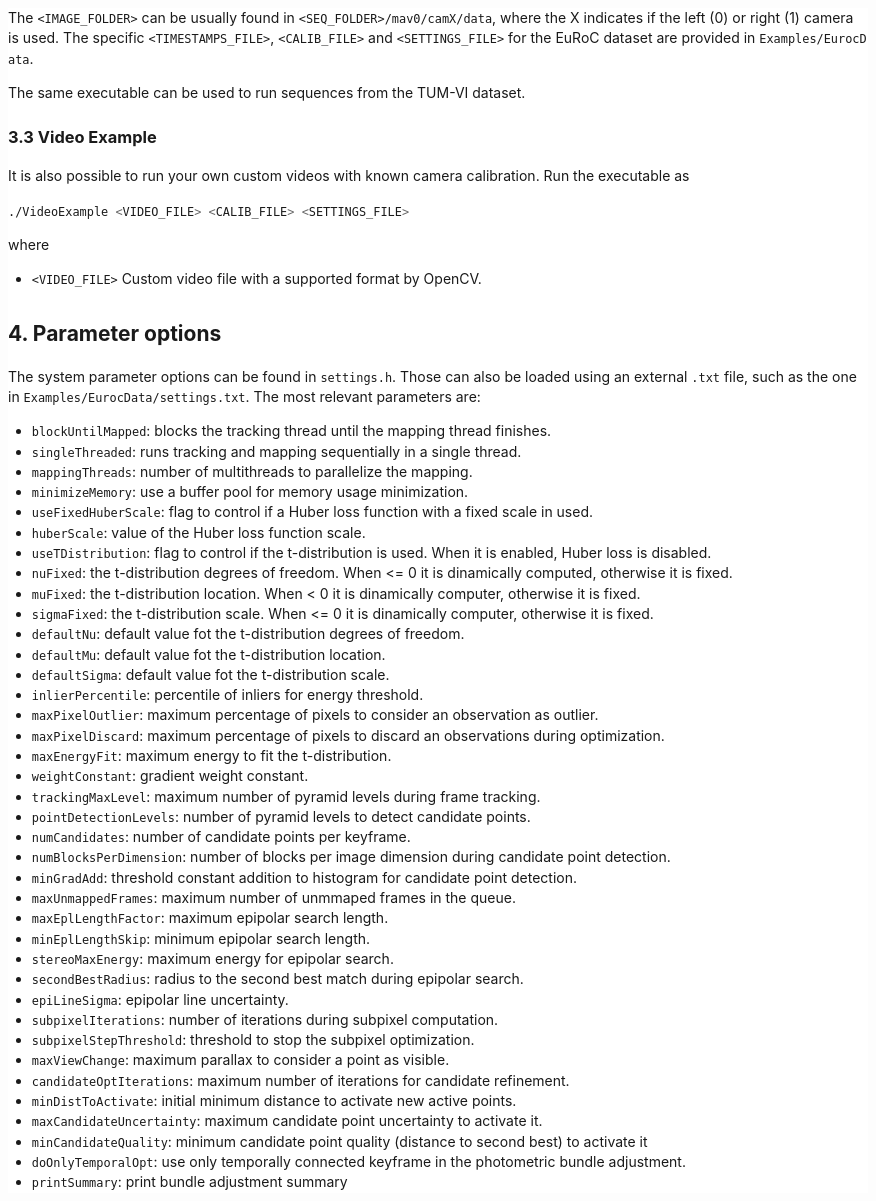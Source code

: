 The `<IMAGE_FOLDER>` can be usually found in `<SEQ_FOLDER>/mav0/camX/data`, where the X indicates if the left (0) or right (1) camera is used. The specific `<TIMESTAMPS_FILE>`, `<CALIB_FILE>` and `<SETTINGS_FILE>` for the EuRoC dataset are provided in `Examples/EurocData`.

The same executable can be used to run sequences from the TUM-VI dataset.

### 3.3 Video Example
It is also possible to run your own custom videos with known camera calibration. Run the executable as

```sh
./VideoExample <VIDEO_FILE> <CALIB_FILE> <SETTINGS_FILE>
```

where

   * `<VIDEO_FILE>` Custom video file with a supported format by OpenCV.

## 4. Parameter options
The system parameter options can be found in `settings.h`. Those can also be loaded using an external `.txt` file, such as the one in `Examples/EurocData/settings.txt`. The most relevant parameters are:

* `blockUntilMapped`: blocks the tracking thread until the mapping thread finishes.
* `singleThreaded`: runs tracking and mapping sequentially in a single thread.
* `mappingThreads`: number of multithreads to parallelize the mapping.
* `minimizeMemory`: use a buffer pool for memory usage minimization.
* `useFixedHuberScale`: flag to control if a Huber loss function with a fixed scale in used.
* `huberScale`: value of the Huber loss function scale.
* `useTDistribution`: flag to control if the t-distribution is used. When it is enabled, Huber loss is disabled.
* `nuFixed`: the t-distribution degrees of freedom. When <= 0 it is dinamically computed, otherwise it is fixed.
* `muFixed`: the t-distribution location. When < 0 it is dinamically computer, otherwise it is fixed.
* `sigmaFixed`: the t-distribution scale. When <= 0 it is dinamically computer, otherwise it is fixed.
* `defaultNu`: default value fot the t-distribution degrees of freedom.
* `defaultMu`: default value fot the t-distribution location.
* `defaultSigma`: default value fot the t-distribution scale.
* `inlierPercentile`: percentile of inliers for energy threshold.
* `maxPixelOutlier`: maximum percentage of pixels to consider an observation as outlier.
* `maxPixelDiscard`: maximum percentage of pixels to discard an observations during optimization.
* `maxEnergyFit`: maximum energy to fit the t-distribution.
* `weightConstant`: gradient weight constant.
* `trackingMaxLevel`: maximum number of pyramid levels during frame tracking.
* `pointDetectionLevels`: number of pyramid levels to detect candidate points.
* `numCandidates`: number of candidate points per keyframe.
* `numBlocksPerDimension`: number of blocks per image dimension during candidate point detection.
* `minGradAdd`: threshold constant addition to histogram for candidate point detection.
* `maxUnmappedFrames`: maximum number of unmmaped frames in the queue.
* `maxEplLengthFactor`: maximum epipolar search length.
* `minEplLengthSkip`: minimum epipolar search length.
* `stereoMaxEnergy`: maximum energy for epipolar search.
* `secondBestRadius`: radius to the second best match during epipolar search.
* `epiLineSigma`: epipolar line uncertainty.
* `subpixelIterations`: number of iterations during subpixel computation.
* `subpixelStepThreshold`: threshold to stop the subpixel optimization.
* `maxViewChange`: maximum parallax to consider a point as visible. 
* `candidateOptIterations`: maximum number of iterations for candidate refinement.
* `minDistToActivate`: initial minimum distance to activate new active points.
* `maxCandidateUncertainty`: maximum  candidate point uncertainty to activate it.
* `minCandidateQuality`: minimum candidate point quality (distance to second best) to activate it
* `doOnlyTemporalOpt`: use only temporally connected keyframe in the photometric bundle adjustment.
* `printSummary`: print bundle adjustment summary